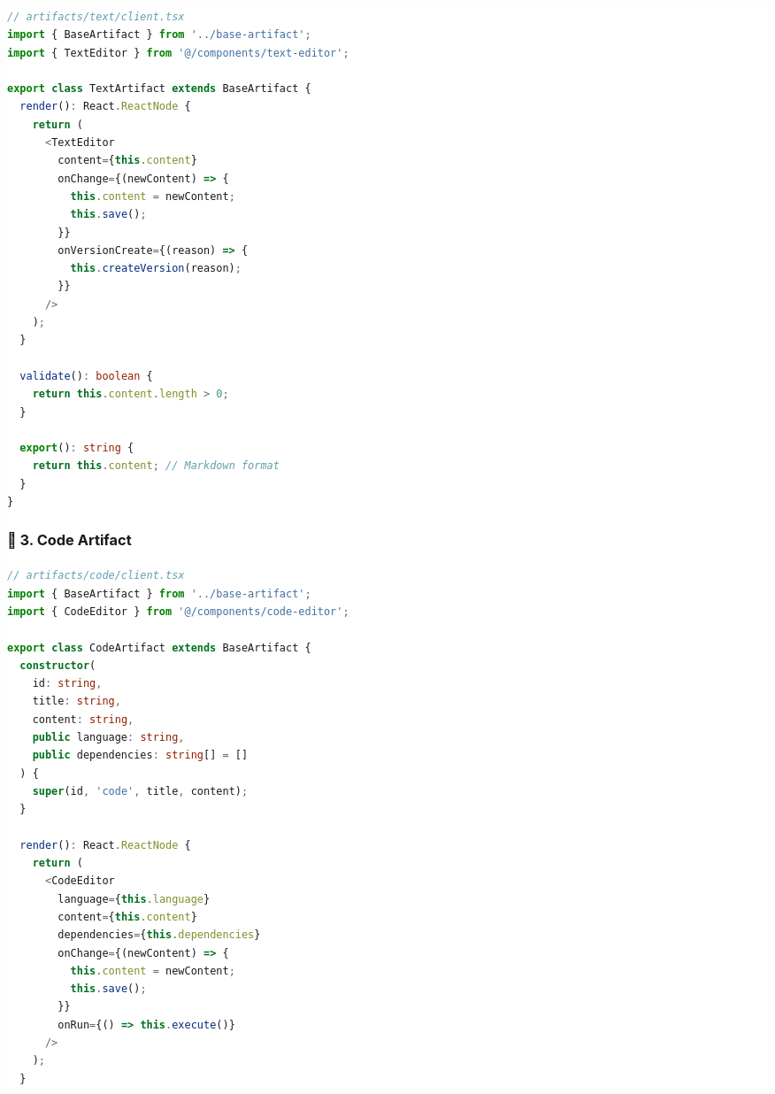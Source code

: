 ```typescript
// artifacts/text/client.tsx
import { BaseArtifact } from '../base-artifact';
import { TextEditor } from '@/components/text-editor';

export class TextArtifact extends BaseArtifact {
  render(): React.ReactNode {
    return (
      <TextEditor
        content={this.content}
        onChange={(newContent) => {
          this.content = newContent;
          this.save();
        }}
        onVersionCreate={(reason) => {
          this.createVersion(reason);
        }}
      />
    );
  }

  validate(): boolean {
    return this.content.length > 0;
  }

  export(): string {
    return this.content; // Markdown format
  }
}
```

### **🔧 3. Code Artifact**

```typescript
// artifacts/code/client.tsx
import { BaseArtifact } from '../base-artifact';
import { CodeEditor } from '@/components/code-editor';

export class CodeArtifact extends BaseArtifact {
  constructor(
    id: string,
    title: string,
    content: string,
    public language: string,
    public dependencies: string[] = []
  ) {
    super(id, 'code', title, content);
  }

  render(): React.ReactNode {
    return (
      <CodeEditor
        language={this.language}
        content={this.content}
        dependencies={this.dependencies}
        onChange={(newContent) => {
          this.content = newContent;
          this.save();
        }}
        onRun={() => this.execute()}
      />
    );
  }

```